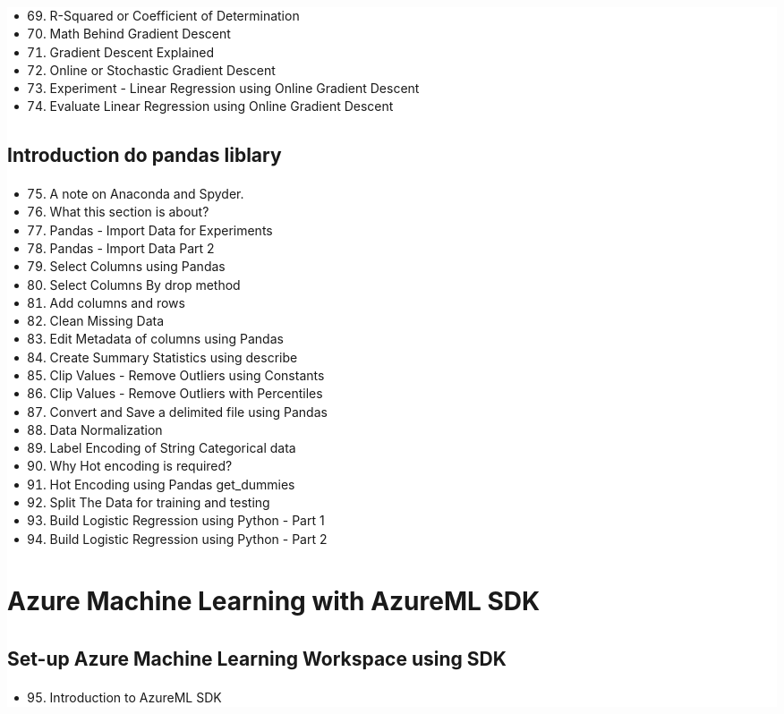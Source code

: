 - 69. R-Squared or Coefficient of Determination

- 70. Math Behind Gradient Descent

- 71. Gradient Descent Explained

- 72. Online or Stochastic Gradient Descent

- 73. Experiment - Linear Regression using Online Gradient Descent

- 74. Evaluate Linear Regression using Online Gradient Descent


## Introduction do pandas liblary

- 75. A note on Anaconda and Spyder.

- 76. What this section is about?

- 77. Pandas - Import Data for Experiments

- 78. Pandas - Import Data Part 2

- 79. Select Columns using Pandas

- 80. Select Columns By drop method

- 81. Add columns and rows

- 82. Clean Missing Data

- 83. Edit Metadata of columns using Pandas

- 84. Create Summary Statistics using describe

- 85. Clip Values - Remove Outliers using Constants

- 86. Clip Values - Remove Outliers with Percentiles

- 87. Convert and Save a delimited file using Pandas

- 88. Data Normalization

- 89. Label Encoding of String Categorical data

- 90. Why Hot encoding is required?

- 91. Hot Encoding using Pandas get_dummies

- 92. Split The Data for training and testing

- 93. Build Logistic Regression using Python - Part 1

- 94. Build Logistic Regression using Python - Part 2


# Azure Machine Learning with AzureML SDK


## Set-up Azure Machine Learning Workspace using SDK

- 95. Introduction to AzureML SDK
